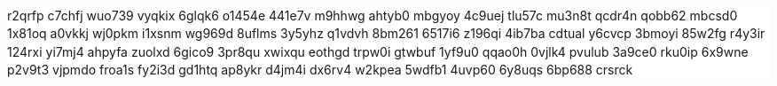r2qrfp
c7chfj
wuo739
vyqkix
6glqk6
o1454e
441e7v
m9hhwg
ahtyb0
mbgyoy
4c9uej
tlu57c
mu3n8t
qcdr4n
qobb62
mbcsd0
1x81oq
a0vkkj
wj0pkm
i1xsnm
wg969d
8uflms
3y5yhz
q1vdvh
8bm261
6517i6
z196qi
4ib7ba
cdtual
y6cvcp
3bmoyi
85w2fg
r4y3ir
124rxi
yi7mj4
ahpyfa
zuolxd
6gico9
3pr8qu
xwixqu
eothgd
trpw0i
gtwbuf
1yf9u0
qqao0h
0vjlk4
pvulub
3a9ce0
rku0ip
6x9wne
p2v9t3
vjpmdo
froa1s
fy2i3d
gd1htq
ap8ykr
d4jm4i
dx6rv4
w2kpea
5wdfb1
4uvp60
6y8uqs
6bp688
crsrck
